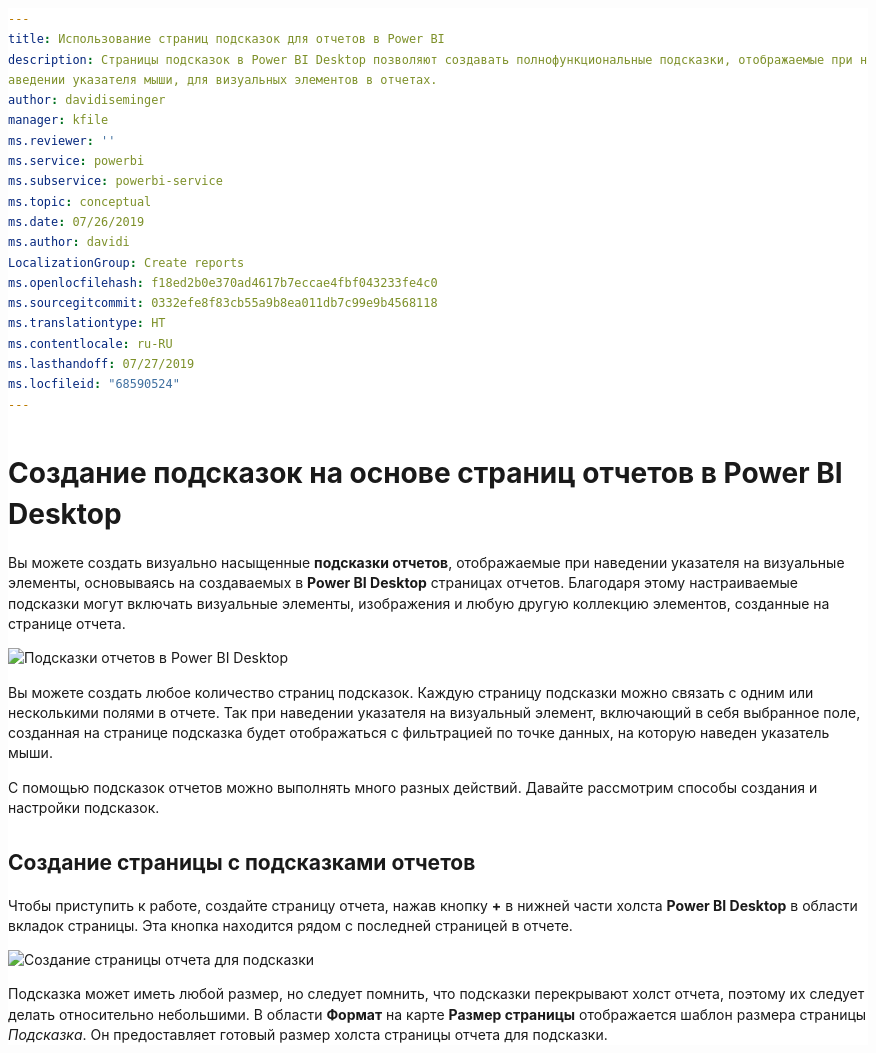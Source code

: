 ```yaml
---
title: Использование страниц подсказок для отчетов в Power BI
description: Страницы подсказок в Power BI Desktop позволяют создавать полнофункциональные подсказки, отображаемые при наведении указателя мыши, для визуальных элементов в отчетах.
author: davidiseminger
manager: kfile
ms.reviewer: ''
ms.service: powerbi
ms.subservice: powerbi-service
ms.topic: conceptual
ms.date: 07/26/2019
ms.author: davidi
LocalizationGroup: Create reports
ms.openlocfilehash: f18ed2b0e370ad4617b7eccae4fbf043233fe4c0
ms.sourcegitcommit: 0332efe8f83cb55a9b8ea011db7c99e9b4568118
ms.translationtype: HT
ms.contentlocale: ru-RU
ms.lasthandoff: 07/27/2019
ms.locfileid: "68590524"
---
```

# <a name="create-tooltips-based-on-report-pages-in-power-bi-desktop"></a>Создание подсказок на основе страниц отчетов в Power BI Desktop
Вы можете создать визуально насыщенные **подсказки отчетов**, отображаемые при наведении указателя на визуальные элементы, основываясь на создаваемых в **Power BI Desktop** страницах отчетов. Благодаря этому настраиваемые подсказки могут включать визуальные элементы, изображения и любую другую коллекцию элементов, созданные на странице отчета. 

![Подсказки отчетов в Power BI Desktop](media/desktop-tooltips/desktop-tooltips_00a.png)

Вы можете создать любое количество страниц подсказок. Каждую страницу подсказки можно связать с одним или несколькими полями в отчете. Так при наведении указателя на визуальный элемент, включающий в себя выбранное поле, созданная на странице подсказка будет отображаться с фильтрацией по точке данных, на которую наведен указатель мыши. 

С помощью подсказок отчетов можно выполнять много разных действий. Давайте рассмотрим способы создания и настройки подсказок.

## <a name="create-a-report-tooltip-page"></a>Создание страницы с подсказками отчетов
Чтобы приступить к работе, создайте страницу отчета, нажав кнопку **+** в нижней части холста **Power BI Desktop** в области вкладок страницы. Эта кнопка находится рядом с последней страницей в отчете. 

![Создание страницы отчета для подсказки](media/desktop-tooltips/desktop-tooltips_02.png)

Подсказка может иметь любой размер, но следует помнить, что подсказки перекрывают холст отчета, поэтому их следует делать относительно небольшими. В области **Формат** на карте **Размер страницы** отображается шаблон размера страницы *Подсказка*. Он предоставляет готовый размер холста страницы отчета для подсказки.

